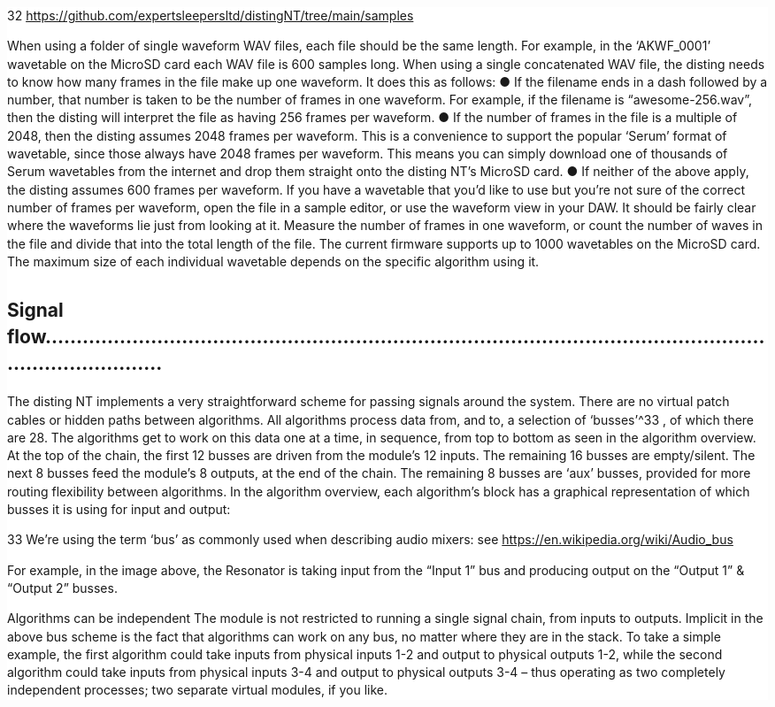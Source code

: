 32 https://github.com/expertsleepersltd/distingNT/tree/main/samples


When using a folder of single waveform WAV files, each file should be the same length. For
example, in the ‘AKWF_0001’ wavetable on the MicroSD card each WAV file is 600 samples long.
When using a single concatenated WAV file, the disting needs to know how many frames in the file
make up one waveform. It does this as follows:
● If the filename ends in a dash followed by a number, that number is taken to be the number of
frames in one waveform. For example, if the filename is “awesome-256.wav”, then the
disting will interpret the file as having 256 frames per waveform.
● If the number of frames in the file is a multiple of 2048, then the disting assumes 2048 frames
per waveform. This is a convenience to support the popular ‘Serum’ format of wavetable,
since those always have 2048 frames per waveform. This means you can simply download
one of thousands of Serum wavetables from the internet and drop them straight onto the
disting NT’s MicroSD card.
● If neither of the above apply, the disting assumes 600 frames per waveform.
If you have a wavetable that you’d like to use but you’re not sure of the correct number of frames per
waveform, open the file in a sample editor, or use the waveform view in your DAW. It should be
fairly clear where the waveforms lie just from looking at it. Measure the number of frames in one
waveform, or count the number of waves in the file and divide that into the total length of the file.
The current firmware supports up to 1000 wavetables on the MicroSD card. The maximum size of
each individual wavetable depends on the specific algorithm using it.

## Signal flow.............................................................................................................................................

The disting NT implements a very straightforward scheme for passing signals around the system.
There are no virtual patch cables or hidden paths between algorithms.
All algorithms process data from, and to, a selection of ‘busses’^33 , of which there are 28. The
algorithms get to work on this data one at a time, in sequence, from top to bottom as seen in the
algorithm overview.
At the top of the chain, the first 12 busses are driven from the module’s 12 inputs. The remaining 16
busses are empty/silent.
The next 8 busses feed the module’s 8 outputs, at the end of the chain. The remaining 8 busses are
‘aux’ busses, provided for more routing flexibility between algorithms.
In the algorithm overview, each algorithm’s block has a graphical representation of which busses it is
using for input and output:

33 We’re using the term ‘bus’ as commonly used when describing audio mixers: see
https://en.wikipedia.org/wiki/Audio_bus


For example, in the image above, the Resonator is taking input from the “Input 1” bus and producing
output on the “Output 1” & “Output 2” busses.

Algorithms can be independent
The module is not restricted to running a single signal chain, from inputs to outputs. Implicit in the
above bus scheme is the fact that algorithms can work on any bus, no matter where they are in the
stack.
To take a simple example, the first algorithm could take inputs from physical inputs 1-2 and output to
physical outputs 1-2, while the second algorithm could take inputs from physical inputs 3-4 and
output to physical outputs 3-4 – thus operating as two completely independent processes; two separate
virtual modules, if you like.
